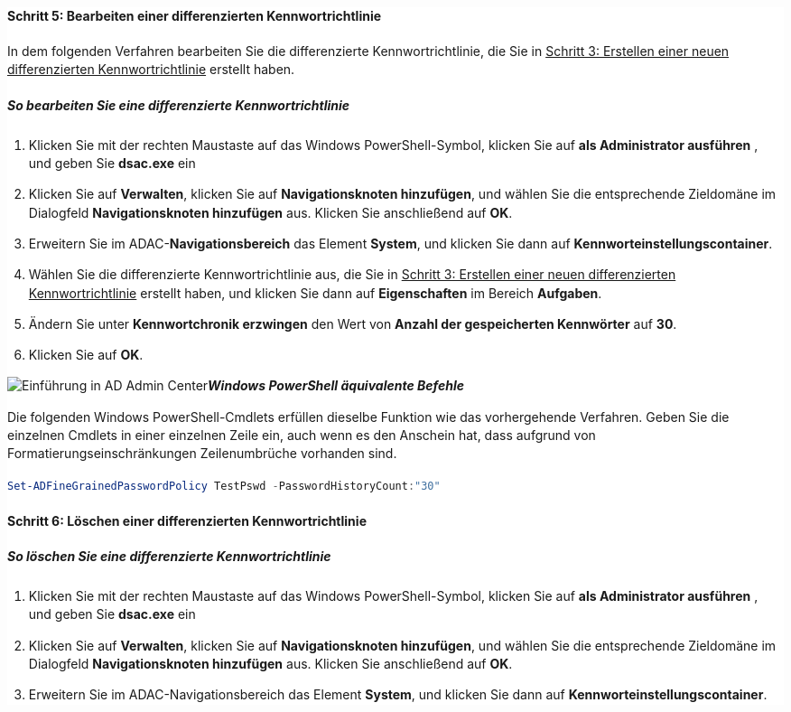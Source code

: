#### <a name="step-5-edit-a-fine-grained-password-policy"></a><a name="bkmk_edit_fgpp"></a>Schritt 5: Bearbeiten einer differenzierten Kennwortrichtlinie

In dem folgenden Verfahren bearbeiten Sie die differenzierte Kennwortrichtlinie, die Sie in [Schritt 3: Erstellen einer neuen differenzierten Kennwortrichtlinie](../../../ad-ds/get-started/adac/Introduction-to-Active-Directory-Administrative-Center-Enhancements--Level-100-.md#bkmk_create_fgpp) erstellt haben.

##### <a name="to-edit-a-fine-grained-password-policy"></a>So bearbeiten Sie eine differenzierte Kennwortrichtlinie

1. Klicken Sie mit der rechten Maustaste auf das Windows PowerShell-Symbol, klicken Sie auf **als Administrator ausführen** , und geben Sie **dsac.exe** ein

2. Klicken Sie auf **Verwalten**, klicken Sie auf **Navigationsknoten hinzufügen**, und wählen Sie die entsprechende Zieldomäne im Dialogfeld **Navigationsknoten hinzufügen** aus. Klicken Sie anschließend auf **OK**.

3. Erweitern Sie im ADAC-**Navigationsbereich** das Element **System**, und klicken Sie dann auf **Kennworteinstellungscontainer**.

4. Wählen Sie die differenzierte Kennwortrichtlinie aus, die Sie in [Schritt 3: Erstellen einer neuen differenzierten Kennwortrichtlinie](../../../ad-ds/get-started/adac/Introduction-to-Active-Directory-Administrative-Center-Enhancements--Level-100-.md#bkmk_create_fgpp) erstellt haben, und klicken Sie dann auf **Eigenschaften** im Bereich **Aufgaben**.

5. Ändern Sie unter **Kennwortchronik erzwingen** den Wert von **Anzahl der gespeicherten Kennwörter** auf **30**.

6. Klicken Sie auf **OK**.

![Einführung in AD Admin Center](media/Introduction-to-Active-Directory-Administrative-Center-Enhancements--Level-100-/PowerShellLogoSmall.gif)***<em>Windows PowerShell äquivalente Befehle</em>***

Die folgenden Windows PowerShell-Cmdlets erfüllen dieselbe Funktion wie das vorhergehende Verfahren. Geben Sie die einzelnen Cmdlets in einer einzelnen Zeile ein, auch wenn es den Anschein hat, dass aufgrund von Formatierungseinschränkungen Zeilenumbrüche vorhanden sind.

```powershell
Set-ADFineGrainedPasswordPolicy TestPswd -PasswordHistoryCount:"30"
```

#### <a name="step-6-delete-a-fine-grained-password-policy"></a><a name="bkmk_delete_fgpp"></a>Schritt 6: Löschen einer differenzierten Kennwortrichtlinie

##### <a name="to-delete-a-fine-grained-password-policy"></a>So löschen Sie eine differenzierte Kennwortrichtlinie

1. Klicken Sie mit der rechten Maustaste auf das Windows PowerShell-Symbol, klicken Sie auf **als Administrator ausführen** , und geben Sie **dsac.exe** ein

2. Klicken Sie auf **Verwalten**, klicken Sie auf **Navigationsknoten hinzufügen**, und wählen Sie die entsprechende Zieldomäne im Dialogfeld **Navigationsknoten hinzufügen** aus. Klicken Sie anschließend auf **OK**.

3. Erweitern Sie im ADAC-Navigationsbereich das Element **System**, und klicken Sie dann auf **Kennworteinstellungscontainer**.
